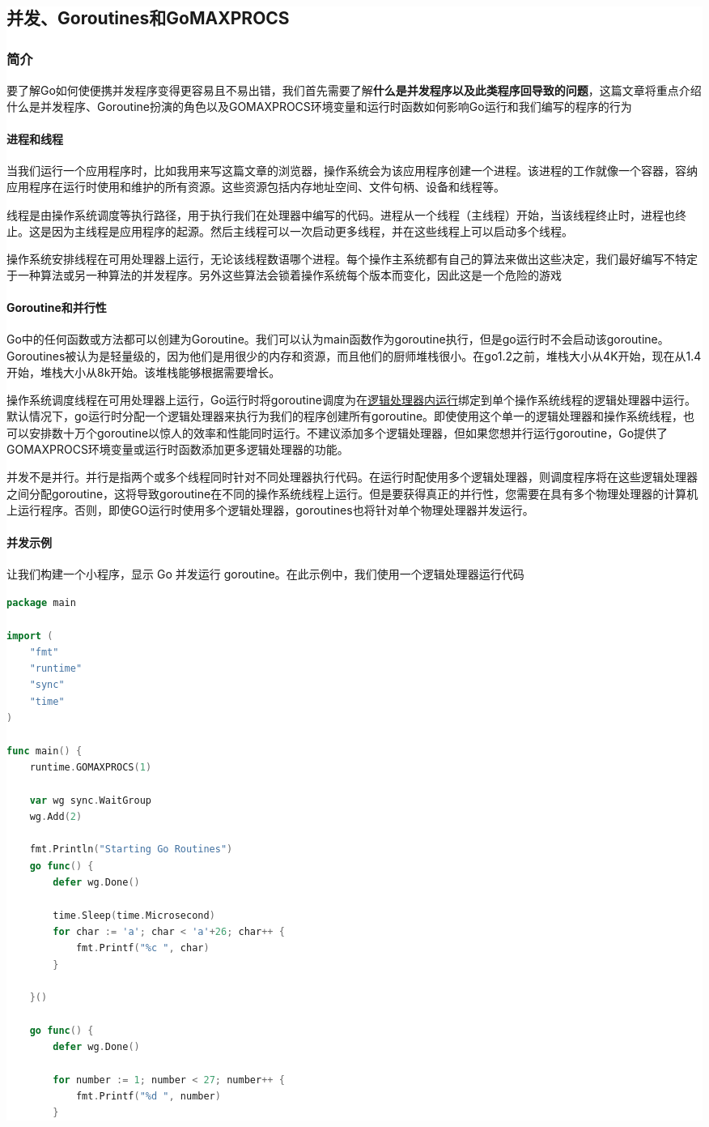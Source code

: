 ## 并发、Goroutines和GoMAXPROCS

### 简介
要了解Go如何使便携并发程序变得更容易且不易出错，我们首先需要了解**什么是并发程序以及此类程序回导致的问题**，这篇文章将重点介绍什么是并发程序、Goroutine扮演的角色以及GOMAXPROCS环境变量和运行时函数如何影响Go运行和我们编写的程序的行为

#### 进程和线程
当我们运行一个应用程序时，比如我用来写这篇文章的浏览器，操作系统会为该应用程序创建一个进程。该进程的工作就像一个容器，容纳应用程序在运行时使用和维护的所有资源。这些资源包括内存地址空间、文件句柄、设备和线程等。  

线程是由操作系统调度等执行路径，用于执行我们在处理器中编写的代码。进程从一个线程（主线程）开始，当该线程终止时，进程也终止。这是因为主线程是应用程序的起源。然后主线程可以一次启动更多线程，并在这些线程上可以启动多个线程。  

操作系统安排线程在可用处理器上运行，无论该线程数语哪个进程。每个操作主系统都有自己的算法来做出这些决定，我们最好编写不特定于一种算法或另一种算法的并发程序。另外这些算法会锁着操作系统每个版本而变化，因此这是一个危险的游戏

#### Goroutine和并行性  
Go中的任何函数或方法都可以创建为Goroutine。我们可以认为main函数作为goroutine执行，但是go运行时不会启动该goroutine。Goroutines被认为是轻量级的，因为他们是用很少的内存和资源，而且他们的厨师堆栈很小。在go1.2之前，堆栈大小从4K开始，现在从1.4开始，堆栈大小从8k开始。该堆栈能够根据需要增长。

操作系统调度线程在可用处理器上运行，Go运行时将goroutine调度为在[逻辑处理器内运行](https://www.ardanlabs.com/blog/2015/02/scheduler-tracing-in-go.html)绑定到单个操作系统线程的逻辑处理器中运行。默认情况下，go运行时分配一个逻辑处理器来执行为我们的程序创建所有goroutine。即使使用这个单一的逻辑处理器和操作系统线程，也可以安排数十万个goroutine以惊人的效率和性能同时运行。不建议添加多个逻辑处理器，但如果您想并行运行goroutine，Go提供了GOMAXPROCS环境变量或运行时函数添加更多逻辑处理器的功能。  

并发不是并行。并行是指两个或多个线程同时针对不同处理器执行代码。在运行时配使用多个逻辑处理器，则调度程序将在这些逻辑处理器之间分配goroutine，这将导致goroutine在不同的操作系统线程上运行。但是要获得真正的并行性，您需要在具有多个物理处理器的计算机上运行程序。否则，即使GO运行时使用多个逻辑处理器，goroutines也将针对单个物理处理器并发运行。  

#### **并发示例**
让我们构建一个小程序，显示 Go 并发运行 goroutine。在此示例中，我们使用一个逻辑处理器运行代码
```go
package main

import (
	"fmt"
	"runtime"
	"sync"
	"time"
)

func main() {
	runtime.GOMAXPROCS(1)

	var wg sync.WaitGroup
	wg.Add(2)

	fmt.Println("Starting Go Routines")
	go func() {
		defer wg.Done()

		time.Sleep(time.Microsecond)
		for char := 'a'; char < 'a'+26; char++ {
			fmt.Printf("%c ", char)
		}

	}()

	go func() {
		defer wg.Done()

		for number := 1; number < 27; number++ {
			fmt.Printf("%d ", number)
		}

```